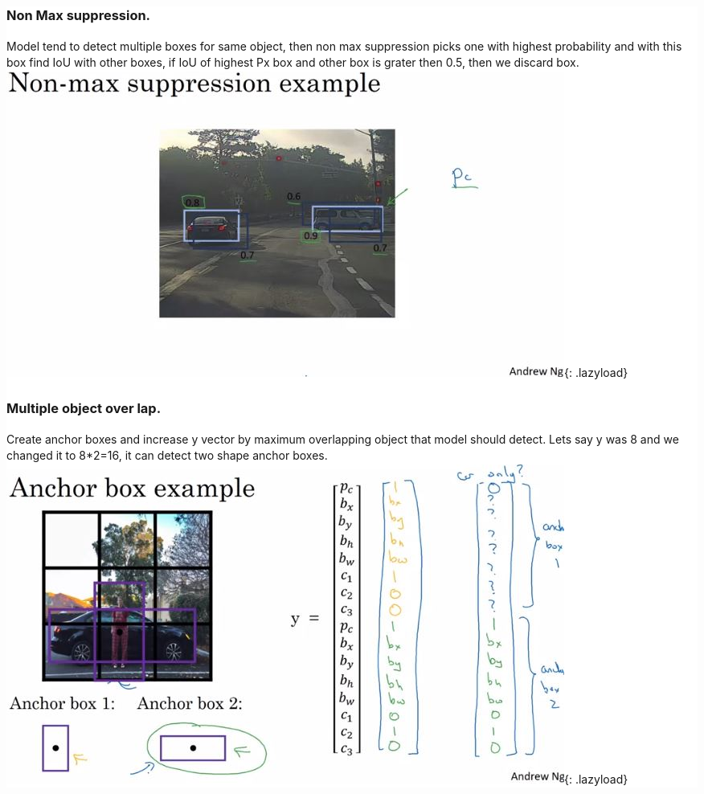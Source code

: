 ### Non Max suppression.
Model tend to detect multiple boxes for same object, then non max suppression picks one with highest probability and with this box find IoU with other boxes, if IoU of highest Px box and other box is grater then 0.5, then we discard box.
![](/assets/2019-06-12-2020-06-12-Machine-Learning-Neural-Network58.JPG){: .lazyload}

### Multiple object over lap.
Create anchor boxes and increase y vector by maximum overlapping object that model should detect. Lets say y was 8 and we changed it to 8*2=16, it can detect two shape anchor boxes. 
![](/assets/2019-06-12-2020-06-12-Machine-Learning-Neural-Network59.JPG){: .lazyload}
